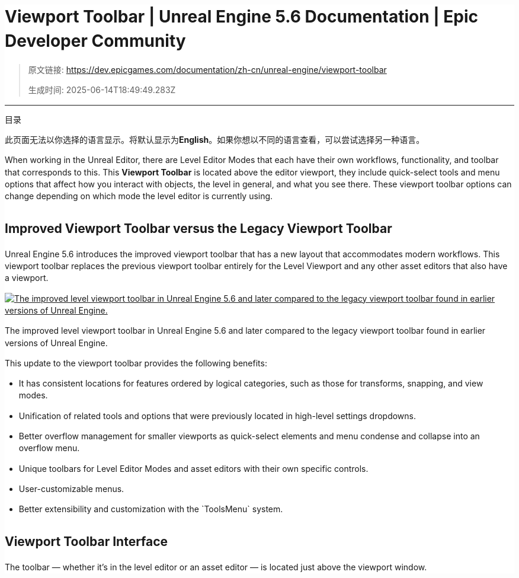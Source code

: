 # Viewport Toolbar | Unreal Engine 5.6 Documentation | Epic Developer Community

> 原文链接: https://dev.epicgames.com/documentation/zh-cn/unreal-engine/viewport-toolbar
> 
> 生成时间: 2025-06-14T18:49:49.283Z

---

目录

此页面无法以你选择的语言显示。将默认显示为**English**。如果你想以不同的语言查看，可以尝试选择另一种语言。

When working in the Unreal Editor, there are Level Editor Modes that each have their own workflows, functionality, and toolbar that corresponds to this. This **Viewport Toolbar** is located above the editor viewport, they include quick-select tools and menu options that affect how you interact with objects, the level in general, and what you see there. These viewport toolbar options can change depending on which mode the level editor is currently using.

## Improved Viewport Toolbar versus the Legacy Viewport Toolbar

Unreal Engine 5.6 introduces the improved viewport toolbar that has a new layout that accommodates modern workflows. This viewport toolbar replaces the previous viewport toolbar entirely for the Level Viewport and any other asset editors that also have a viewport.

[![The improved level viewport toolbar in Unreal Engine 5.6 and later compared to the legacy viewport toolbar found in earlier versions of Unreal Engine.](https://dev.epicgames.com/community/api/documentation/image/1466b2a4-8d7a-4654-b425-eae11f07c257?resizing_type=fit)](https://dev.epicgames.com/community/api/documentation/image/1466b2a4-8d7a-4654-b425-eae11f07c257?resizing_type=fit)

The improved level viewport toolbar in Unreal Engine 5.6 and later compared to the legacy viewport toolbar found in earlier versions of Unreal Engine.

This update to the viewport toolbar provides the following benefits: 

-   It has consistent locations for features ordered by logical categories, such as those for transforms, snapping, and view modes.
    
-   Unification of related tools and options that were previously located in high-level settings dropdowns.
    
-   Better overflow management for smaller viewports as quick-select elements and menu condense and collapse into an overflow menu.
    
-   Unique toolbars for Level Editor Modes and asset editors with their own specific controls.
    
-   User-customizable menus.
    
-   Better extensibility and customization with the \`ToolsMenu\` system.
    

## Viewport Toolbar Interface

The toolbar — whether it’s in the level editor or an asset editor — is located just above the viewport window.
